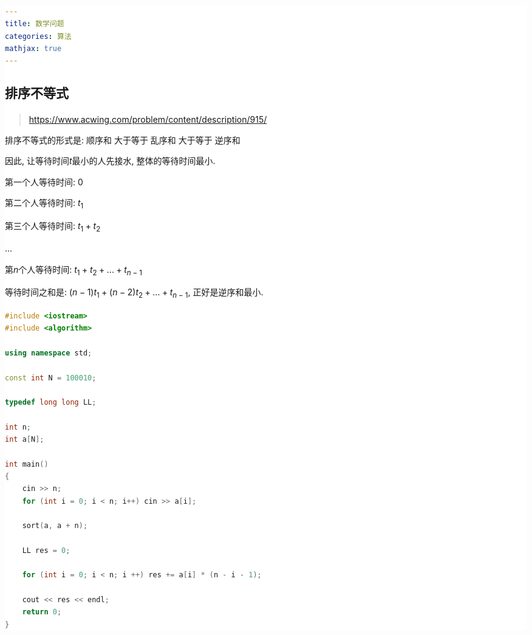 ```yaml
---
title: 数学问题
categories: 算法
mathjax: true
---
```




## 排序不等式

> https://www.acwing.com/problem/content/description/915/

排序不等式的形式是: 顺序和 大于等于 乱序和 大于等于 逆序和

因此, 让等待时间$t$最小的人先接水, 整体的等待时间最小.

第一个人等待时间: 0

第二个人等待时间: $t_1$

第三个人等待时间: $t_1 + t_2$

...

第$n$个人等待时间: $t_1 + t_2 + ... + t_{n-1}$

等待时间之和是: $(n - 1)t_1 + (n - 2)t_2 + ... + t_{n-1}$, 正好是逆序和最小.

```cpp
#include <iostream>
#include <algorithm>

using namespace std;

const int N = 100010;

typedef long long LL;

int n;
int a[N];

int main()
{
    cin >> n;
    for (int i = 0; i < n; i++) cin >> a[i];
    
    sort(a, a + n);
    
    LL res = 0;
    
    for (int i = 0; i < n; i ++) res += a[i] * (n - i - 1);
    
    cout << res << endl;
    return 0;
}
```
